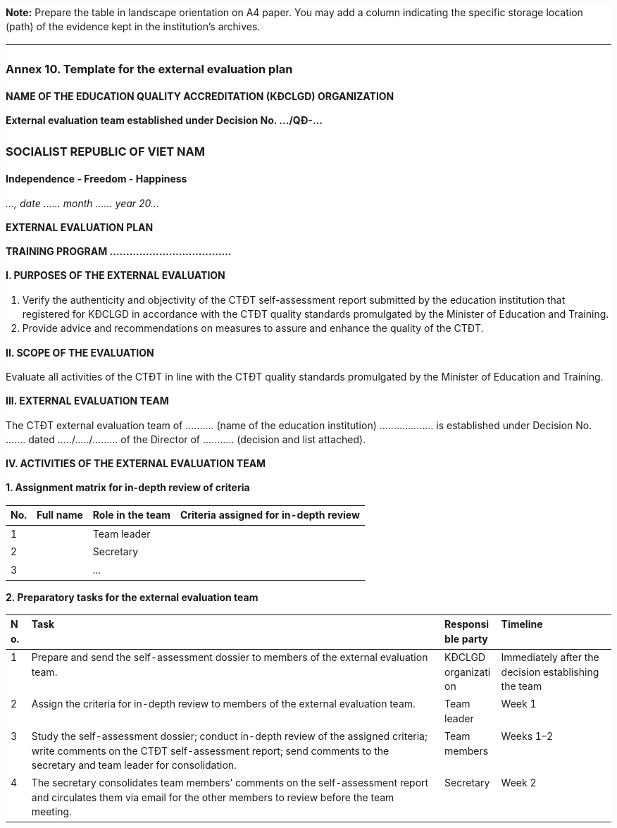 **Note:** Prepare the table in landscape orientation on A4 paper. You may add a column indicating the specific storage location (path) of the evidence kept in the institution’s archives.

---

### **Annex 10. Template for the external evaluation plan**

**NAME OF THE EDUCATION QUALITY ACCREDITATION (KĐCLGD) ORGANIZATION**

**External evaluation team established under Decision No. .../QĐ-...**

### **SOCIALIST REPUBLIC OF VIET NAM**
**Independence - Freedom - Happiness**

*..., date ...... month ...... year 20...*

**EXTERNAL EVALUATION PLAN**

**TRAINING PROGRAM .....................................**

**I. PURPOSES OF THE EXTERNAL EVALUATION**

1. Verify the authenticity and objectivity of the CTĐT self-assessment report submitted by the education institution that registered for KĐCLGD in accordance with the CTĐT quality standards promulgated by the Minister of Education and Training.
2. Provide advice and recommendations on measures to assure and enhance the quality of the CTĐT.

**II. SCOPE OF THE EVALUATION**

Evaluate all activities of the CTĐT in line with the CTĐT quality standards promulgated by the Minister of Education and Training.

**III. EXTERNAL EVALUATION TEAM**

The CTĐT external evaluation team of .......... (name of the education institution) ................... is established under Decision No. ....... dated ...../...../......... of the Director of ........... (decision and list attached).

**IV. ACTIVITIES OF THE EXTERNAL EVALUATION TEAM**

**1. Assignment matrix for in-depth review of criteria**

| No. | Full name | Role in the team | Criteria assigned for in-depth review |
| :- | :--- | :--- | :--- |
| 1 | | Team leader | |
| 2 | | Secretary | |
| 3 | | ... | |

**2. Preparatory tasks for the external evaluation team**

| No. | Task | Responsible party | Timeline |
| :- | :--- | :--- | :--- |
| 1 | Prepare and send the self-assessment dossier to members of the external evaluation team. | KĐCLGD organization | Immediately after the decision establishing the team |
| 2 | Assign the criteria for in-depth review to members of the external evaluation team. | Team leader | Week 1 |
| 3 | Study the self-assessment dossier; conduct in-depth review of the assigned criteria; write comments on the CTĐT self-assessment report; send comments to the secretary and team leader for consolidation. | Team members | Weeks 1–2 |
| 4 | The secretary consolidates team members’ comments on the self-assessment report and circulates them via email for the other members to review before the team meeting. | Secretary | Week 2 |
